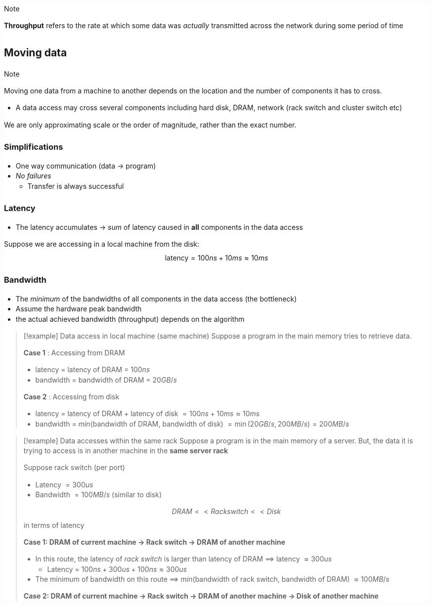 >[!note]
>**Throughput** refers to the rate at which some data was *actually* transmitted across the network during some period of time
## Moving data

>[!note]
>Moving one data from a machine to another depends on the location and the number of components it has to cross.

- A data access may cross several components including hard disk, DRAM, network (rack switch and cluster switch etc)

We are only approximating scale or the order of magnitude, rather than the exact number.

### Simplifications
- One way communication (data → program)
- *No failures*
	- Transfer is always successful

### Latency
- The latency accumulates → *sum* of latency caused in **all** components in the data access

Suppose we are accessing in a local machine from the disk:
$$
\text{latency} = 100ns + 10ms \approx 10ms
$$

### Bandwidth
- The *minimum* of the bandwidths of all components in the data access (the bottleneck)
- Assume the hardware peak bandwidth
- the actual achieved bandwidth (throughput) depends on the algorithm

>[!example] Data access in local machine (same machine)
>Suppose a program in the main memory tries to retrieve data.
>
>**Case 1** : Accessing from DRAM
>- latency = latency of DRAM = $100ns$
>- bandwidth = bandwidth of DRAM = $20GB/s$
>
>**Case 2** : Accessing from disk
>- latency = latency of DRAM + latency of disk $=100ns + 10ms \approx 10ms$
>- bandwidth = $min$(bandwidth of DRAM, bandwidth of disk) $=\min(20GB/s, 200MB/s) = 200MB/s$

>[!example] Data accesses within the same rack
>Suppose a program is in the main memory of a server. But, the data it is trying to access is in another machine in the **same server rack**
>
>Suppose rack switch (per port)
>- Latency $= 300us$
>- Bandwidth $= 100MB/s$ (similar to disk)
>
>$$DRAM << Rack switch << Disk$$ 
>in terms of latency
>
>**Case 1: DRAM of current machine → Rack switch → DRAM of another machine**
>- In this route, the latency of *rack switch* is larger than latency of DRAM $\implies$ latency $\approx 300 us$
> 	 - Latency = $100ns + 300us + 100ns \approx 300us$
>- The minimum of bandwidth on this route $\implies$ $min$(bandwidth of rack switch, bandwidth of DRAM) $\approx 100 MB/s$
>
>**Case 2: DRAM of current machine → Rack switch → DRAM of another machine → Disk of another machine**